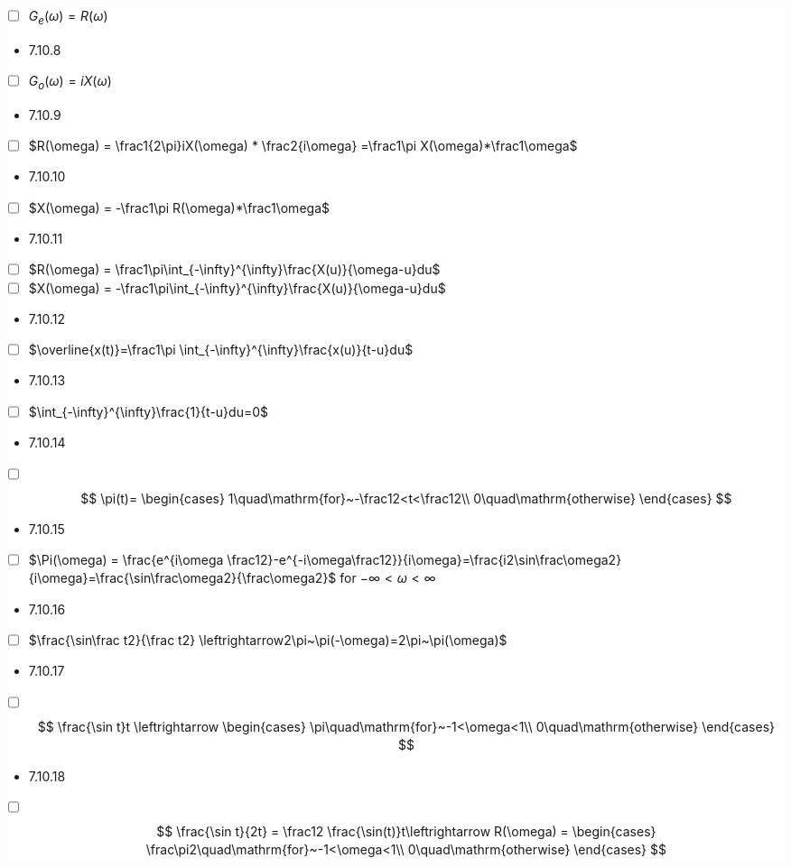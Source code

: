 - [ ]  $G_e(\omega) = R(\omega)$

- 7.10.8

- [ ]  $G_o(\omega) =iX(\omega)$

- 7.10.9

- [ ]  $R(\omega) = \frac1{2\pi}iX(\omega) * \frac2{i\omega} =\frac1\pi X(\omega)*\frac1\omega$

- 7.10.10

- [ ]  $X(\omega) = -\frac1\pi R(\omega)*\frac1\omega$

- 7.10.11

- [ ]  $R(\omega) = \frac1\pi\int_{-\infty}^{\infty}\frac{X(u)}{\omega-u}du$
- [ ]  $X(\omega) = -\frac1\pi\int_{-\infty}^{\infty}\frac{X(u)}{\omega-u}du$

- 7.10.12

- [ ]  $\overline{x(t)}=\frac1\pi \int_{-\infty}^{\infty}\frac{x(u)}{t-u}du$

- 7.10.13

- [ ]  $\int_{-\infty}^{\infty}\frac{1}{t-u}du=0$

- 7.10.14

- [ ]
  $$
  \pi(t)=
  \begin{cases}
  1\quad\mathrm{for}~-\frac12<t<\frac12\\
  0\quad\mathrm{otherwise}
  \end{cases}
  $$

- 7.10.15

- [ ]  $\Pi(\omega) = \frac{e^{i\omega \frac12}-e^{-i\omega\frac12}}{i\omega}=\frac{i2\sin\frac\omega2}{i\omega}=\frac{\sin\frac\omega2}{\frac\omega2}$ for $-\infty < \omega < \infty$

- 7.10.16

- [ ]  $\frac{\sin\frac t2}{\frac t2} \leftrightarrow2\pi~\pi(-\omega)=2\pi~\pi(\omega)$

- 7.10.17

- [ ]
  $$
  \frac{\sin t}t \leftrightarrow 
  \begin{cases}
  \pi\quad\mathrm{for}~-1<\omega<1\\
  0\quad\mathrm{otherwise}
  \end{cases}
  $$

- 7.10.18

- [ ]
  $$
  \frac{\sin t}{2t} = \frac12 \frac{\sin(t)}t\leftrightarrow R(\omega) =
  \begin{cases}
  \frac\pi2\quad\mathrm{for}~-1<\omega<1\\
  0\quad\mathrm{otherwise}
  \end{cases}
  $$
